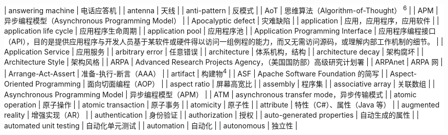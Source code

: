 | answering machine                 | 电话应答机                                                                  |
| antenna                           | 天线                                                                     |
| anti-pattern                      | 反模式                                                                    |
| AoT                               | 思维算法（Algorithm-of-Thought） <sup>6</sup>                                |
| APM                               | 异步编程模型（Asynchronous Programming Model）                                 |
| Apocalyptic defect                | 灾难缺陷                                                                   |
| application                       | 应用，应用程序，应用软件                                                           |
| application life cycle            | 应用程序生命周期                                                               |
| application pool                  | 应用程序池                                                                  |
| Application Programming Interface | 应用程序编程接口（API），目的是提供应用程序与开发人员基于某软件或硬件得以访问一组例程的能力，而又无需访问源码，或理解内部工作机制的细节。 |
| Application Service               | 应用服务                                                                   |
| arbitrary error                   | 任意错误                                                                   |
| architecture                      | 体系机构，结构                                                                |
| architecture decay                | 架构腐坏                                                                   |
| Architecture Style                | 架构风格                                                                   |
| ARPA                              | Advanced Research Projects Agency，（美国国防部）高级研究计划署                       |
| ARPAnet                           | ARPA 网                                                                 |
| Arrange-Act-Assert                | 准备-执行-断言（AAA）                                                          |
| artifact                          | 构建物<sup>4</sup>                                                        |
| ASF                               | Apache Software Foundation 的简写                                         |
| Aspect-Oriented Programming       | 面向切面编程（AOP）                                                            |
| aspect ratio                      | 屏幕高宽比                                                                  |
| assembly                          | 程序集                                                                    |
| associative array                 | 关联数组                                                                   |
| Asynchronous Programming Model    | 异步编程模型（APM）                                                            |
| ATM                               | asynchronous transfer mode，异步传输模式                                      |
| atomic operation                  | 原子操作                                                                   |
| atomic transaction                | 原子事务                                                                   |
| atomicity                         | 原子性                                                                    |
| attribute                         | 特性（C#）、属性（Java 等）                                                      |
| augmented reality                 | 增强实现（AR）                                                               |
| authentication                    | 身份验证                                                                   |
| authorization                     | 授权                                                                     |
| auto-generated properties         | 自动生成的属性                                                                |
| automated unit testing            | 自动化单元测试                                                                |
| automation                        | 自动化                                                                    |
| autonomous                        | 独立性                                                                    |